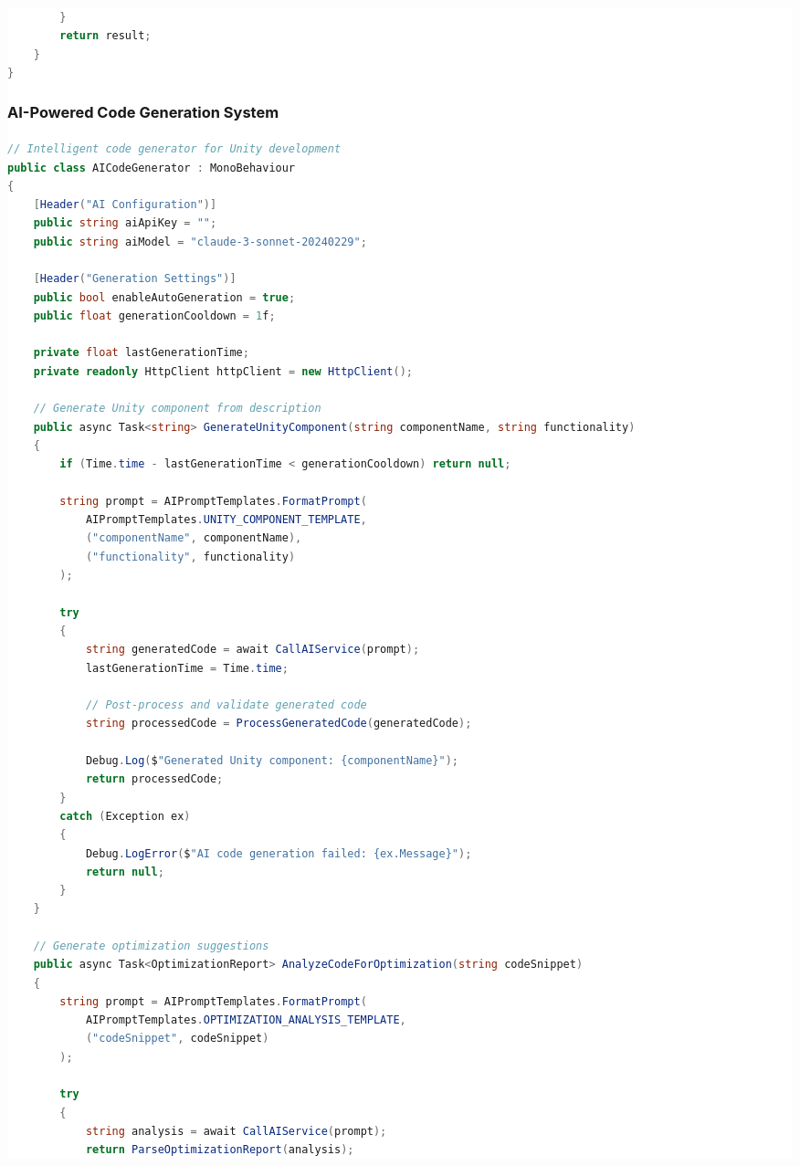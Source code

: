 ```csharp
        }
        return result;
    }
}
```

### AI-Powered Code Generation System
```csharp
// Intelligent code generator for Unity development
public class AICodeGenerator : MonoBehaviour
{
    [Header("AI Configuration")]
    public string aiApiKey = "";
    public string aiModel = "claude-3-sonnet-20240229";
    
    [Header("Generation Settings")]
    public bool enableAutoGeneration = true;
    public float generationCooldown = 1f;
    
    private float lastGenerationTime;
    private readonly HttpClient httpClient = new HttpClient();
    
    // Generate Unity component from description
    public async Task<string> GenerateUnityComponent(string componentName, string functionality)
    {
        if (Time.time - lastGenerationTime < generationCooldown) return null;
        
        string prompt = AIPromptTemplates.FormatPrompt(
            AIPromptTemplates.UNITY_COMPONENT_TEMPLATE,
            ("componentName", componentName),
            ("functionality", functionality)
        );
        
        try
        {
            string generatedCode = await CallAIService(prompt);
            lastGenerationTime = Time.time;
            
            // Post-process and validate generated code
            string processedCode = ProcessGeneratedCode(generatedCode);
            
            Debug.Log($"Generated Unity component: {componentName}");
            return processedCode;
        }
        catch (Exception ex)
        {
            Debug.LogError($"AI code generation failed: {ex.Message}");
            return null;
        }
    }
    
    // Generate optimization suggestions
    public async Task<OptimizationReport> AnalyzeCodeForOptimization(string codeSnippet)
    {
        string prompt = AIPromptTemplates.FormatPrompt(
            AIPromptTemplates.OPTIMIZATION_ANALYSIS_TEMPLATE,
            ("codeSnippet", codeSnippet)
        );
        
        try
        {
            string analysis = await CallAIService(prompt);
            return ParseOptimizationReport(analysis);
```